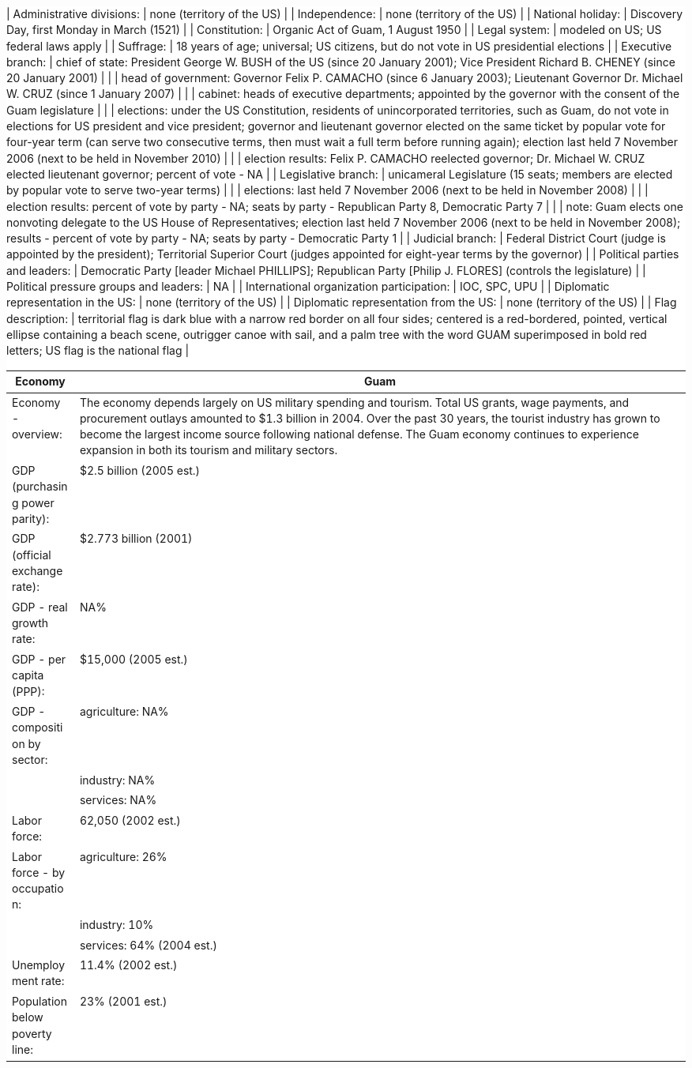 | Administrative divisions: | none (territory of the US) |
| Independence: | none (territory of the US) |
| National holiday: | Discovery Day, first Monday in March (1521) |
| Constitution: | Organic Act of Guam, 1 August 1950 |
| Legal system: | modeled on US; US federal laws apply |
| Suffrage: | 18 years of age; universal; US citizens, but do not vote in US presidential elections |
| Executive branch: | chief of state: President George W. BUSH of the US (since 20 January 2001); Vice President Richard B. CHENEY (since 20 January 2001) |
| | head of government: Governor Felix P. CAMACHO (since 6 January 2003); Lieutenant Governor Dr. Michael W. CRUZ (since 1 January 2007) |
| | cabinet: heads of executive departments; appointed by the governor with the consent of the Guam legislature |
| | elections: under the US Constitution, residents of unincorporated territories, such as Guam, do not vote in elections for US president and vice president; governor and lieutenant governor elected on the same ticket by popular vote for four-year term (can serve two consecutive terms, then must wait a full term before running again); election last held 7 November 2006 (next to be held in November 2010) |
| | election results: Felix P. CAMACHO reelected governor; Dr. Michael W. CRUZ elected lieutenant governor; percent of vote - NA |
| Legislative branch: | unicameral Legislature (15 seats; members are elected by popular vote to serve two-year terms) |
| | elections: last held 7 November 2006 (next to be held in November 2008) |
| | election results: percent of vote by party - NA; seats by party - Republican Party 8, Democratic Party 7 |
| | note: Guam elects one nonvoting delegate to the US House of Representatives; election last held 7 November 2006 (next to be held in November 2008); results - percent of vote by party - NA; seats by party - Democratic Party 1 |
| Judicial branch: | Federal District Court (judge is appointed by the president); Territorial Superior Court (judges appointed for eight-year terms by the governor) |
| Political parties and leaders: | Democratic Party [leader Michael PHILLIPS]; Republican Party [Philip J. FLORES] (controls the legislature) |
| Political pressure groups and leaders: | NA |
| International organization participation: | IOC, SPC, UPU |
| Diplomatic representation in the US: | none (territory of the US) |
| Diplomatic representation from the US: | none (territory of the US) |
| Flag description: | territorial flag is dark blue with a narrow red border on all four sides; centered is a red-bordered, pointed, vertical ellipse containing a beach scene, outrigger canoe with sail, and a palm tree with the word GUAM superimposed in bold red letters; US flag is the national flag |

| Economy | Guam |
| --- | --- |
| Economy - overview: | The economy depends largely on US military spending and tourism. Total US grants, wage payments, and procurement outlays amounted to $1.3 billion in 2004. Over the past 30 years, the tourist industry has grown to become the largest income source following national defense. The Guam economy continues to experience expansion in both its tourism and military sectors. |
| GDP (purchasing power parity): | $2.5 billion (2005 est.) |
| GDP (official exchange rate): | $2.773 billion (2001) |
| GDP - real growth rate: | NA% |
| GDP - per capita (PPP): | $15,000 (2005 est.) |
| GDP - composition by sector: | agriculture: NA% |
| | industry: NA% |
| | services: NA% |
| Labor force: | 62,050 (2002 est.) |
| Labor force - by occupation: | agriculture: 26% |
| | industry: 10% |
| | services: 64% (2004 est.) |
| Unemployment rate: | 11.4% (2002 est.) |
| Population below poverty line: | 23% (2001 est.) |